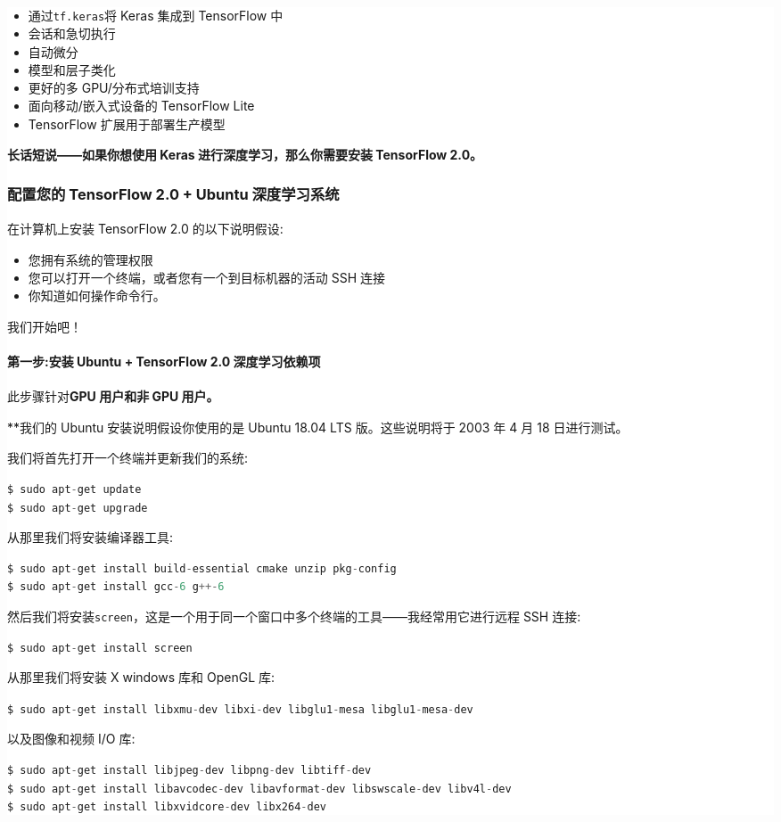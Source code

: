 *   通过`tf.keras`将 Keras 集成到 TensorFlow 中
*   会话和急切执行
*   自动微分
*   模型和层子类化
*   更好的多 GPU/分布式培训支持
*   面向移动/嵌入式设备的 TensorFlow Lite
*   TensorFlow 扩展用于部署生产模型

**长话短说——如果你想使用 Keras 进行深度学习，那么你需要安装 TensorFlow 2.0。**

### 配置您的 TensorFlow 2.0 + Ubuntu 深度学习系统

在计算机上安装 TensorFlow 2.0 的以下说明假设:

*   您拥有系统的管理权限
*   您可以打开一个终端，或者您有一个到目标机器的活动 SSH 连接
*   你知道如何操作命令行。

我们开始吧！

#### 第一步:安装 Ubuntu + TensorFlow 2.0 深度学习依赖项

此步骤针对**GPU 用户和非 GPU 用户。**

 **我们的 Ubuntu 安装说明假设你使用的是 Ubuntu 18.04 LTS 版。这些说明将于 2003 年 4 月 18 日进行测试。

我们将首先打开一个终端并更新我们的系统:

```py
$ sudo apt-get update
$ sudo apt-get upgrade

```

从那里我们将安装编译器工具:

```py
$ sudo apt-get install build-essential cmake unzip pkg-config
$ sudo apt-get install gcc-6 g++-6

```

然后我们将安装`screen`，这是一个用于同一个窗口中多个终端的工具——我经常用它进行远程 SSH 连接:

```py
$ sudo apt-get install screen

```

从那里我们将安装 X windows 库和 OpenGL 库:

```py
$ sudo apt-get install libxmu-dev libxi-dev libglu1-mesa libglu1-mesa-dev

```

以及图像和视频 I/O 库:

```py
$ sudo apt-get install libjpeg-dev libpng-dev libtiff-dev
$ sudo apt-get install libavcodec-dev libavformat-dev libswscale-dev libv4l-dev
$ sudo apt-get install libxvidcore-dev libx264-dev

```
